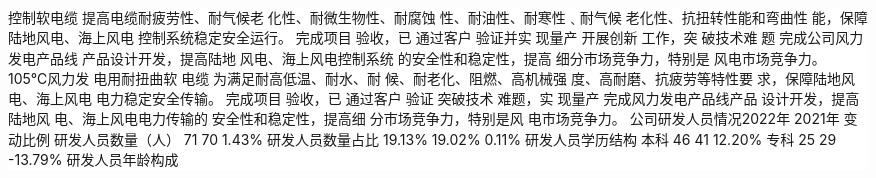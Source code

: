 控制软电缆
提高电缆耐疲劳性、耐气候老
化性、耐微生物性、耐腐蚀
性、耐油性、耐寒性﹑耐气候
老化性、抗扭转性能和弯曲性
能，保障陆地风电、海上风电
控制系统稳定安全运行。
完成项目
验收，已
通过客户
验证并实
现量产
开展创新
工作，突
破技术难
题
完成公司风力发电产品线
产品设计开发，提高陆地
风电、海上风电控制系统
的安全性和稳定性，提高
细分市场竞争力，特别是
风电市场竞争力。
105℃风力发
电用耐扭曲软
电缆
为满足耐高低温、耐水、耐
候、耐老化、阻燃、高机械强
度、高耐磨、抗疲劳等特性要
求，保障陆地风电、海上风电
电力稳定安全传输。
完成项目
验收，已
通过客户
验证
突破技术
难题，实
现量产
完成风力发电产品线产品
设计开发，提高陆地风
电、海上风电电力传输的
安全性和稳定性，提高细
分市场竞争力，特别是风
电市场竞争力。
公司研发人员情况2022年
2021年
变动比例
研发人员数量（人）
71
70
1.43%
研发人员数量占比
19.13%
19.02%
0.11%
研发人员学历结构
本科
46
41
12.20%
专科
25
29
-13.79%
研发人员年龄构成